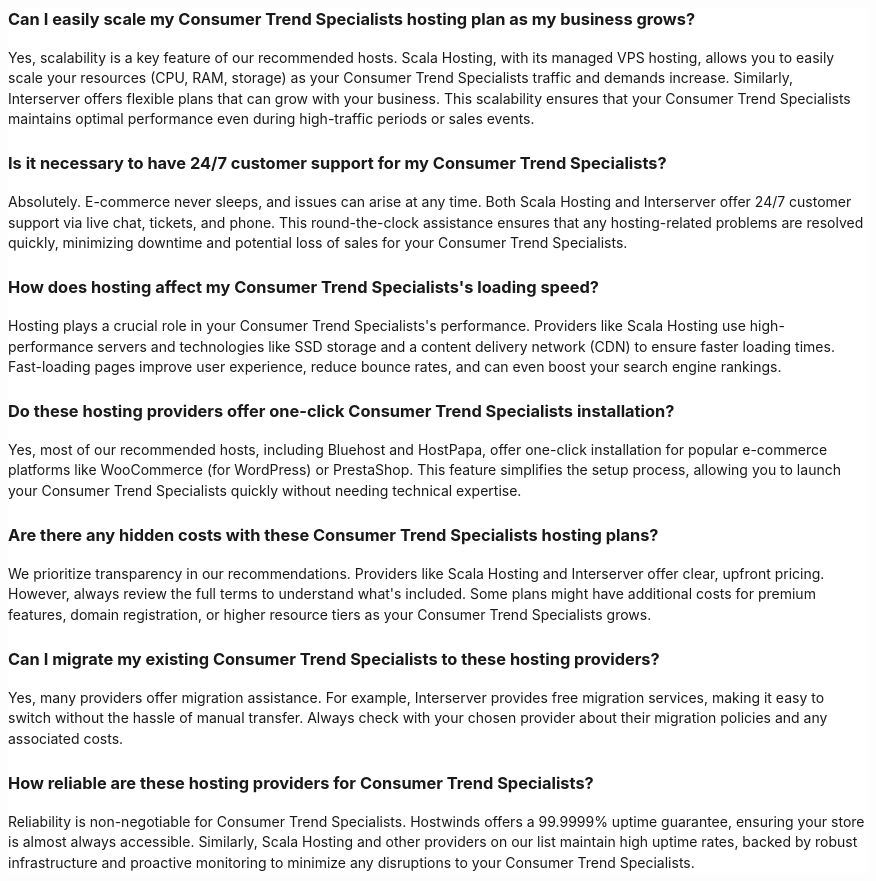 ### Can I easily scale my Consumer Trend Specialists hosting plan as my business grows? 
Yes, scalability is a key feature of our recommended hosts. Scala Hosting, with its managed VPS hosting, allows you to easily scale your resources (CPU, RAM, storage) as your Consumer Trend Specialists traffic and demands increase. Similarly, Interserver offers flexible plans that can grow with your business. This scalability ensures that your Consumer Trend Specialists maintains optimal performance even during high-traffic periods or sales events.

### Is it necessary to have 24/7 customer support for my Consumer Trend Specialists? 
Absolutely. E-commerce never sleeps, and issues can arise at any time. Both Scala Hosting and Interserver offer 24/7 customer support via live chat, tickets, and phone. This round-the-clock assistance ensures that any hosting-related problems are resolved quickly, minimizing downtime and potential loss of sales for your Consumer Trend Specialists.

### How does hosting affect my Consumer Trend Specialists's loading speed? 
Hosting plays a crucial role in your Consumer Trend Specialists's performance. Providers like Scala Hosting use high-performance servers and technologies like SSD storage and a content delivery network (CDN) to ensure faster loading times. Fast-loading pages improve user experience, reduce bounce rates, and can even boost your search engine rankings.

### Do these hosting providers offer one-click Consumer Trend Specialists installation? 
Yes, most of our recommended hosts, including Bluehost and HostPapa, offer one-click installation for popular e-commerce platforms like WooCommerce (for WordPress) or PrestaShop. This feature simplifies the setup process, allowing you to launch your Consumer Trend Specialists quickly without needing technical expertise.

### Are there any hidden costs with these Consumer Trend Specialists hosting plans? 
We prioritize transparency in our recommendations. Providers like Scala Hosting and Interserver offer clear, upfront pricing. However, always review the full terms to understand what's included. Some plans might have additional costs for premium features, domain registration, or higher resource tiers as your Consumer Trend Specialists grows.

### Can I migrate my existing Consumer Trend Specialists to these hosting providers? 
Yes, many providers offer migration assistance. For example, Interserver provides free migration services, making it easy to switch without the hassle of manual transfer. Always check with your chosen provider about their migration policies and any associated costs.

### How reliable are these hosting providers for Consumer Trend Specialists? 
Reliability is non-negotiable for Consumer Trend Specialists. Hostwinds offers a 99.9999% uptime guarantee, ensuring your store is almost always accessible. Similarly, Scala Hosting and other providers on our list maintain high uptime rates, backed by robust infrastructure and proactive monitoring to minimize any disruptions to your Consumer Trend Specialists.
